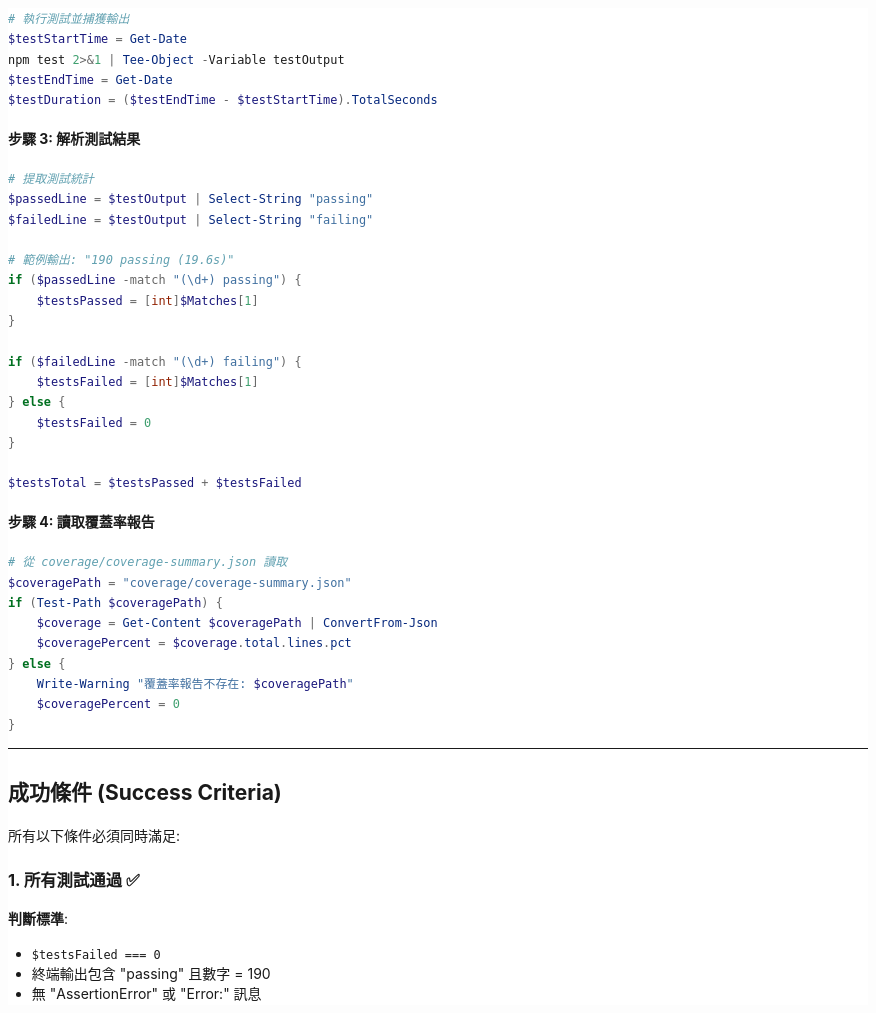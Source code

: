 ```powershell
# 執行測試並捕獲輸出
$testStartTime = Get-Date
npm test 2>&1 | Tee-Object -Variable testOutput
$testEndTime = Get-Date
$testDuration = ($testEndTime - $testStartTime).TotalSeconds
```

#### 步驟 3: 解析測試結果

```powershell
# 提取測試統計
$passedLine = $testOutput | Select-String "passing"
$failedLine = $testOutput | Select-String "failing"

# 範例輸出: "190 passing (19.6s)"
if ($passedLine -match "(\d+) passing") {
    $testsPassed = [int]$Matches[1]
}

if ($failedLine -match "(\d+) failing") {
    $testsFailed = [int]$Matches[1]
} else {
    $testsFailed = 0
}

$testsTotal = $testsPassed + $testsFailed
```

#### 步驟 4: 讀取覆蓋率報告

```powershell
# 從 coverage/coverage-summary.json 讀取
$coveragePath = "coverage/coverage-summary.json"
if (Test-Path $coveragePath) {
    $coverage = Get-Content $coveragePath | ConvertFrom-Json
    $coveragePercent = $coverage.total.lines.pct
} else {
    Write-Warning "覆蓋率報告不存在: $coveragePath"
    $coveragePercent = 0
}
```

---

## 成功條件 (Success Criteria)

所有以下條件必須同時滿足:

### 1. 所有測試通過 ✅

**判斷標準**:

-   `$testsFailed === 0`
-   終端輸出包含 "passing" 且數字 = 190
-   無 "AssertionError" 或 "Error:" 訊息
